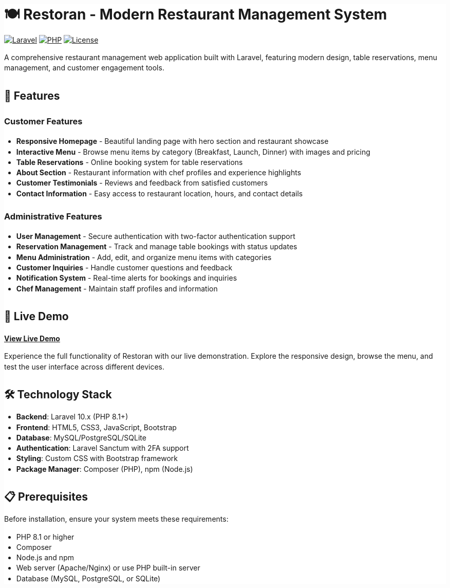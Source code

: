 # 🍽️ Restoran - Modern Restaurant Management System

[![Laravel](https://img.shields.io/badge/Laravel-10.x-red.svg)](https://laravel.com)
[![PHP](https://img.shields.io/badge/PHP-8.1+-blue.svg)](https://php.net)
[![License](https://img.shields.io/badge/License-MIT-green.svg)](LICENSE)

A comprehensive restaurant management web application built with Laravel, featuring modern design, table reservations, menu management, and customer engagement tools.

## 🌟 Features

### Customer Features
- **Responsive Homepage** - Beautiful landing page with hero section and restaurant showcase
- **Interactive Menu** - Browse menu items by category (Breakfast, Launch, Dinner) with images and pricing
- **Table Reservations** - Online booking system for table reservations
- **About Section** - Restaurant information with chef profiles and experience highlights
- **Customer Testimonials** - Reviews and feedback from satisfied customers
- **Contact Information** - Easy access to restaurant location, hours, and contact details

### Administrative Features
- **User Management** - Secure authentication with two-factor authentication support
- **Reservation Management** - Track and manage table bookings with status updates
- **Menu Administration** - Add, edit, and organize menu items with categories
- **Customer Inquiries** - Handle customer questions and feedback
- **Notification System** - Real-time alerts for bookings and inquiries
- **Chef Management** - Maintain staff profiles and information

## 🚀 Live Demo

**[View Live Demo](https://8000-igujukc2bvk6akz83zn45-c55d69fc.manusvm.computer)**

Experience the full functionality of Restoran with our live demonstration. Explore the responsive design, browse the menu, and test the user interface across different devices.

## 🛠️ Technology Stack

- **Backend**: Laravel 10.x (PHP 8.1+)
- **Frontend**: HTML5, CSS3, JavaScript, Bootstrap
- **Database**: MySQL/PostgreSQL/SQLite
- **Authentication**: Laravel Sanctum with 2FA support
- **Styling**: Custom CSS with Bootstrap framework
- **Package Manager**: Composer (PHP), npm (Node.js)

## 📋 Prerequisites

Before installation, ensure your system meets these requirements:

- PHP 8.1 or higher
- Composer
- Node.js and npm
- Web server (Apache/Nginx) or use PHP built-in server
- Database (MySQL, PostgreSQL, or SQLite)
